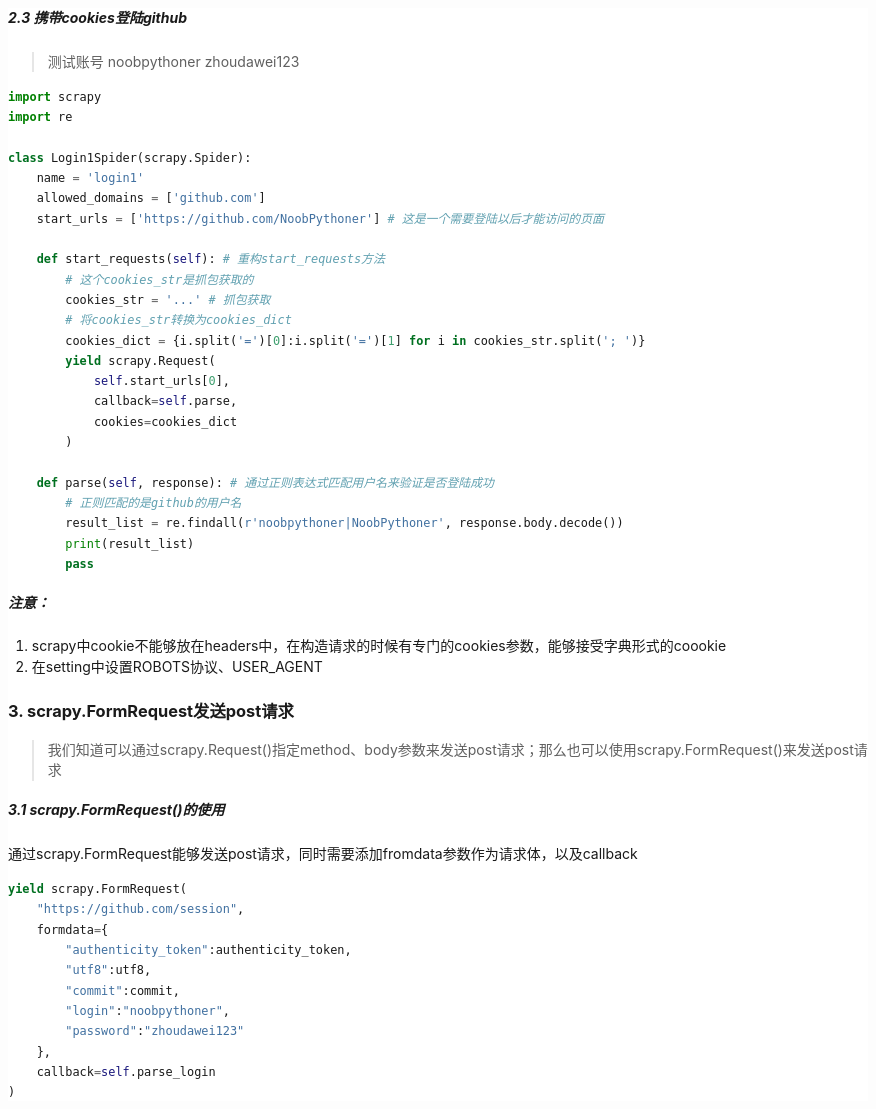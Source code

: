 ##### 2.3 携带cookies登陆github

> 测试账号 noobpythoner zhoudawei123

```python
import scrapy
import re

class Login1Spider(scrapy.Spider):
    name = 'login1'
    allowed_domains = ['github.com']
    start_urls = ['https://github.com/NoobPythoner'] # 这是一个需要登陆以后才能访问的页面

    def start_requests(self): # 重构start_requests方法
        # 这个cookies_str是抓包获取的
        cookies_str = '...' # 抓包获取
        # 将cookies_str转换为cookies_dict
        cookies_dict = {i.split('=')[0]:i.split('=')[1] for i in cookies_str.split('; ')}
        yield scrapy.Request(
            self.start_urls[0],
            callback=self.parse,
            cookies=cookies_dict
        )

    def parse(self, response): # 通过正则表达式匹配用户名来验证是否登陆成功
        # 正则匹配的是github的用户名
        result_list = re.findall(r'noobpythoner|NoobPythoner', response.body.decode()) 
        print(result_list)
        pass
```

##### 注意：
1. scrapy中cookie不能够放在headers中，在构造请求的时候有专门的cookies参数，能够接受字典形式的coookie
2. 在setting中设置ROBOTS协议、USER_AGENT

### 3. scrapy.FormRequest发送post请求

>我们知道可以通过scrapy.Request()指定method、body参数来发送post请求；那么也可以使用scrapy.FormRequest()来发送post请求
 
##### 3.1 scrapy.FormRequest()的使用
通过scrapy.FormRequest能够发送post请求，同时需要添加fromdata参数作为请求体，以及callback

```python
yield scrapy.FormRequest(
    "https://github.com/session",
    formdata={
        "authenticity_token":authenticity_token,
        "utf8":utf8,
        "commit":commit,
        "login":"noobpythoner",
        "password":"zhoudawei123"
    },
    callback=self.parse_login
)
```
 